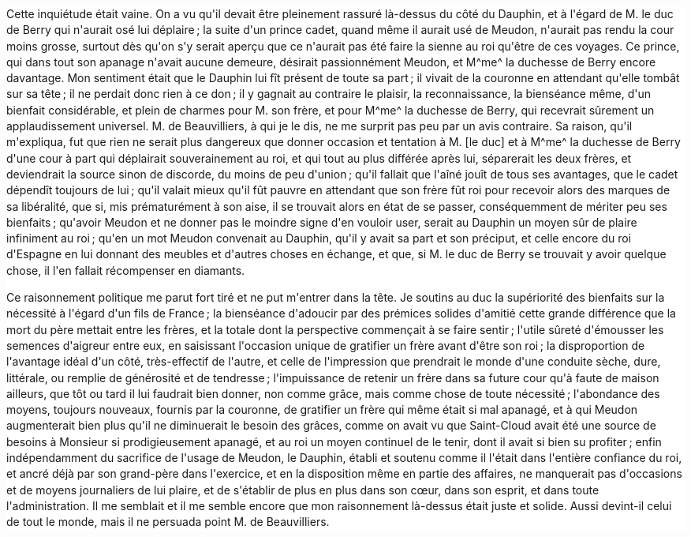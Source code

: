 Cette inquiétude était vaine. On a vu qu'il devait être pleinement rassuré
là-dessus du côté du Dauphin, et à l'égard de M. le duc de Berry qui n'aurait
osé lui déplaire ; la suite d'un prince cadet, quand même il aurait usé de
Meudon, n'aurait pas rendu la cour moins grosse, surtout dès qu'on s'y serait
aperçu que ce n'aurait pas été faire la sienne au roi qu'être de ces voyages.
Ce prince, qui dans tout son apanage n'avait aucune demeure, désirait
passionnément Meudon, et M^me^ la duchesse de Berry encore davantage. Mon
sentiment était que le Dauphin lui fît présent de toute sa part ; il vivait de
la couronne en attendant qu'elle tombât sur sa tête ; il ne perdait donc rien à
ce don ; il y gagnait au contraire le plaisir, la reconnaissance, la bienséance
même, d'un bienfait considérable, et plein de charmes pour M. son frère, et
pour M^me^ la duchesse de Berry, qui recevrait sûrement un applaudissement
universel. M. de Beauvilliers, à qui je le dis, ne me surprit pas peu par un
avis contraire. Sa raison, qu'il m'expliqua, fut que rien ne serait plus
dangereux que donner occasion et tentation à M. [le duc] et à M^me^ la duchesse
de Berry d'une cour à part qui déplairait souverainement au roi, et qui tout
au plus différée après lui, séparerait les deux frères, et deviendrait la
source sinon de discorde, du moins de peu d'union ; qu'il fallait que l'aîné
jouît de tous ses avantages, que le cadet dépendît toujours de lui ; qu'il
valait mieux qu'il fût pauvre en attendant que son frère fût roi pour recevoir
alors des marques de sa libéralité, que si, mis prématurément à son aise, il
se trouvait alors en état de se passer, conséquemment de mériter peu ses
bienfaits ; qu'avoir Meudon et ne donner pas le moindre signe d'en vouloir
user, serait au Dauphin un moyen sûr de plaire infiniment au roi ; qu'en un mot
Meudon convenait au Dauphin, qu'il y avait sa part et son préciput, et celle
encore du roi d'Espagne en lui donnant des meubles et d'autres choses en
échange, et que, si M. le duc de Berry se trouvait y avoir quelque chose, il
l'en fallait récompenser en diamants.

Ce raisonnement politique me parut fort tiré et ne put m'entrer dans la tête.
Je soutins au duc la supériorité des bienfaits sur la nécessité à l'égard d'un
fils de France ; la bienséance d'adoucir par des prémices solides d'amitié
cette grande différence que la mort du père mettait entre les frères, et la
totale dont la perspective commençait à se faire sentir ; l'utile sûreté
d'émousser les semences d'aigreur entre eux, en saisissant l'occasion unique
de gratifier un frère avant d'être son roi ; la disproportion de l'avantage
idéal d'un côté, très-effectif de l'autre, et celle de l'impression que
prendrait le monde d'une conduite sèche, dure, littérale, ou remplie de
générosité et de tendresse ; l'impuissance de retenir un frère dans sa future
cour qu'à faute de maison ailleurs, que tôt ou tard il lui faudrait bien
donner, non comme grâce, mais comme chose de toute nécessité ; l'abondance des
moyens, toujours nouveaux, fournis par la couronne, de gratifier un frère qui
même était si mal apanagé, et à qui Meudon augmenterait bien plus qu'il ne
diminuerait le besoin des grâces, comme on avait vu que Saint-Cloud avait été
une source de besoins à Monsieur si prodigieusement apanagé, et au roi un
moyen continuel de le tenir, dont il avait si bien su profiter ; enfin
indépendamment du sacrifice de l'usage de Meudon, le Dauphin, établi et
soutenu comme il l'était dans l'entière confiance du roi, et ancré déjà par
son grand-père dans l'exercice, et en la disposition même en partie des
affaires, ne manquerait pas d'occasions et de moyens journaliers de lui
plaire, et de s'établir de plus en plus dans son cœur, dans son esprit, et
dans toute l'administration. Il me semblait et il me semble encore que mon
raisonnement là-dessus était juste et solide. Aussi devint-il celui de tout le
monde, mais il ne persuada point M. de Beauvilliers.
